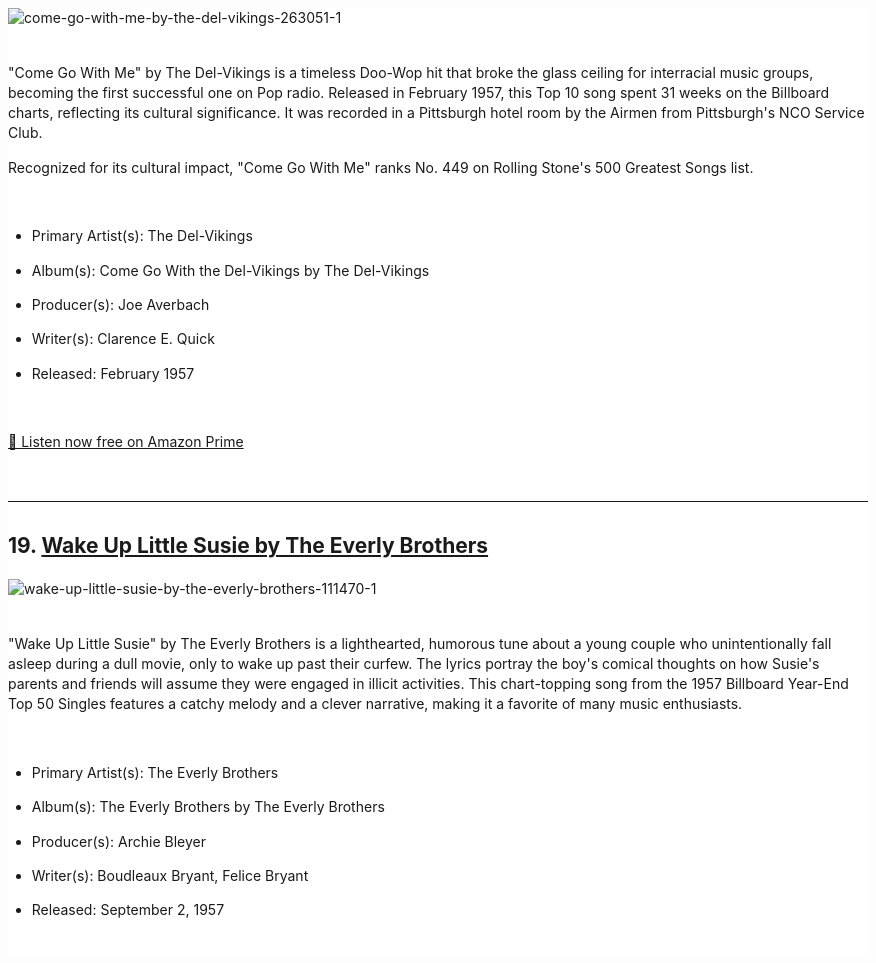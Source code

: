 <div class="image"><img alt="come-go-with-me-by-the-del-vikings-263051-1" height="540" src="https://imagedelivery.net/XRNHhJkVKCwA1q8dBxfEtw/come-go-with-me-by-the-del-vikings-263051-1/h=540,fit=pad,background=black"/></div>

<br>

"Come Go With Me" by The Del-Vikings is a timeless Doo-Wop hit that broke the glass ceiling for interracial music groups, becoming the first successful one on Pop radio. Released in February 1957, this Top 10 song spent 31 weeks on the Billboard charts, reflecting its cultural significance. It was recorded in a Pittsburgh hotel room by the Airmen from Pittsburgh's NCO Service Club.

Recognized for its cultural impact, "Come Go With Me" ranks No. 449 on Rolling Stone's 500 Greatest Songs list.

<br>

- Primary Artist(s): The Del-Vikings

- Album(s): Come Go With the Del-Vikings by The Del-Vikings

- Producer(s): Joe Averbach

- Writer(s): Clarence E. Quick

- Released: February 1957

<br>

[🎵 Listen now free on Amazon Prime](https://serp.ly/amazonprime)

<br>

<hr>

## 19. [Wake Up Little Susie by ​The Everly Brothers](https://serp.ly/amazon/Wake+Up+Little+Susie+by%C2%A0%E2%80%8BThe%C2%A0Everly+Brothers?i=digital-music)

<div class="image"><img alt="wake-up-little-susie-by-the-everly-brothers-111470-1" height="540" src="https://imagedelivery.net/XRNHhJkVKCwA1q8dBxfEtw/wake-up-little-susie-by-the-everly-brothers-111470-1/h=540,fit=pad,background=black"/></div>

<br>

"Wake Up Little Susie" by The Everly Brothers is a lighthearted, humorous tune about a young couple who unintentionally fall asleep during a dull movie, only to wake up past their curfew. The lyrics portray the boy's comical thoughts on how Susie's parents and friends will assume they were engaged in illicit activities. This chart-topping song from the 1957 Billboard Year-End Top 50 Singles features a catchy melody and a clever narrative, making it a favorite of many music enthusiasts.

<br>

- Primary Artist(s): ​The Everly Brothers

- Album(s): The Everly Brothers by ​The Everly Brothers

- Producer(s): Archie Bleyer

- Writer(s): Boudleaux Bryant, Felice Bryant

- Released: September 2, 1957

<br>
